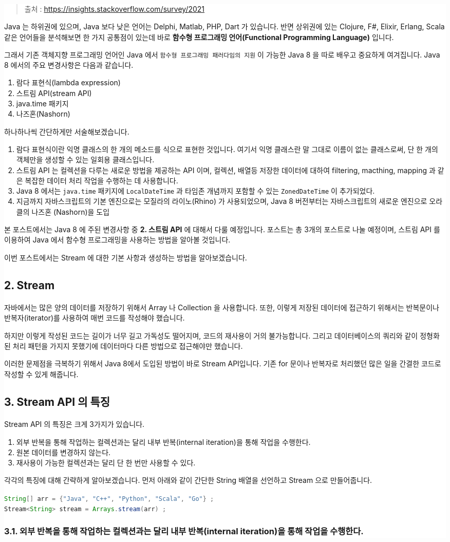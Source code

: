 > 출처 : https://insights.stackoverflow.com/survey/2021

Java 는 하위권에 있으며, Java 보다 낮은 언어는 Delphi, Matlab, PHP, Dart 가 있습니다. 반면 상위권에 있는 Clojure, F#, Elixir, Erlang, Scala 같은 언어들을 분석해보면 한 가지 공통점이 있는데 바로 **함수형 프로그래밍 언어(Functional Programming Language)** 입니다.

그래서 기존 객체지향 프로그래밍 언어인 Java 에서 `함수형 프로그래밍 패러다임의 지원` 이 가능한 Java 8 을 따로 배우고 중요하게 여겨집니다. Java 8 에서의 주요 변경사항은 다음과 같습니다.

1. 람다 표현식(lambda expression)
2. 스트림 API(stream API)
3. java.time 패키지
4. 나즈혼(Nashorn)

하나하나씩 간단하게만 서술해보겠습니다.

1. 람다 표현식이란 익명 클래스의 한 개의 메소드를 식으로 표현한 것입니다. 여기서 익명 클래스란 말 그대로 이름이 없는 클래스로써, 단 한 개의 객체만을 생성할 수 있는 일회용 클래스입니다.
2. 스트림 API 는 컬렉션을 다루는 새로운 방법을 제공하는 API 이며, 컬렉션, 배열등 저장한 데이터에 대하여 filtering, macthing, mapping 과 같은 복잡한 데이터 처리 작업을 수행하는 데 사용합니다.
3. Java 8 에서는 `java.time` 패키지에 `LocalDateTime` 과 타임존 개념까지 포함할 수 있는 `ZonedDateTime` 이 추가되었다.
4. 지금까지 자바스크립트의 기본 엔진으로는 모질라의 라이노(Rhino) 가 사용되었으며, Java 8 버전부터는 자바스크립트의 새로운 엔진으로 오라클의 나즈혼 (Nashorn)을 도입

본 포스트에서는 Java 8 에 주된 변경사항 중 **2. 스트림 API** 에 대해서 다룰 예정입니다. 포스트는 총 3개의 포스트로 나눌 예정이며, 스트림 API 를 이용하여 Java 에서 함수형 프로그래밍을 사용하는 방법을 알아볼 것입니다.

이번 포스트에서는 Stream 에 대한 기본 사항과 생성하는 방법을 알아보겠습니다.

## 2. Stream

자바에서는 많은 양의 데이터를 저장하기 위해서 Array 나 Collection 을 사용합니다. 또한, 이렇게 저장된 데이터에 접근하기 위해서는 반복문이나 반복자(iterator)를 사용하여 매번 코드를 작성해야 했습니다.

하지만 이렇게 작성된 코드는 길이가 너무 길고 가독성도 떨어지며, 코드의 재사용이 거의 불가능합니다. 그리고 데이터베이스의 쿼리와 같이 정형화된 처리 패턴을 가지지 못했기에 데이터마다 다른 방법으로 접근해야만 했습니다.

이러한 문제점을 극복하기 위해서 Java 8에서 도입된 방법이 바로 Stream API입니다. 기존 for 문이나 반복자로 처리했던 많은 일을 간결한 코드로 작성할 수 있게 해줍니다.

## 3. Stream API 의 특징

Stream API 의 특징은 크게 3가지가 있습니다.

1. 외부 반복을 통해 작업하는 컬렉션과는 달리 내부 반복(internal iteration)을 통해 작업을 수행한다.
2. 원본 데이터를 변경하지 않는다.
3. 재사용이 가능한 컬렉션과는 달리 단 한 번만 사용할 수 있다.

각각의 특징에 대해 간략하게 알아보겠습니다. 먼저 아래와 같이 간단한 String 배열을 선언하고 Stream 으로 만들어줍니다.

```java
String[] arr = {"Java", "C++", "Python", "Scala", "Go"} ;
Stream<String> stream = Arrays.stream(arr) ;
```

### 3.1. 외부 반복을 통해 작업하는 컬렉션과는 달리 내부 반복(internal iteration)을 통해 작업을 수행한다.
